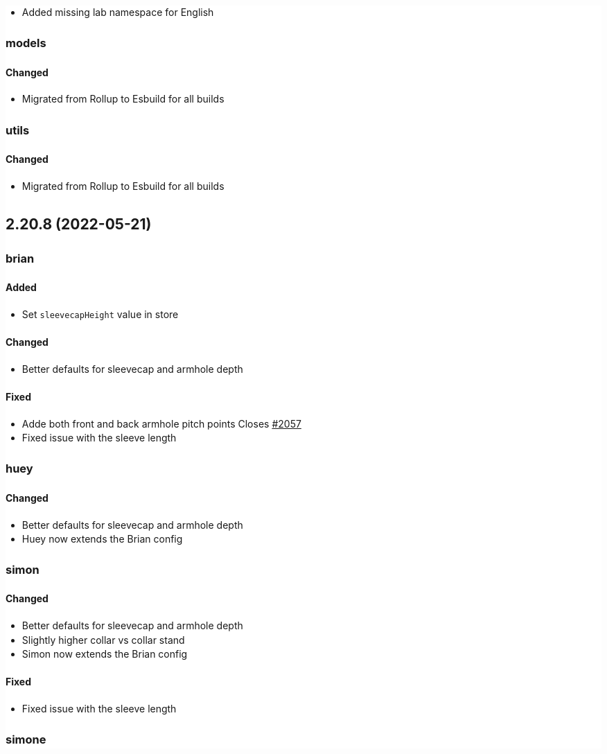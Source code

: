 - Added missing lab namespace for English

### models

#### Changed

 - Migrated from Rollup to Esbuild for all builds

### utils

#### Changed

 - Migrated from Rollup to Esbuild for all builds


## 2.20.8 (2022-05-21)

### brian

#### Added

 - Set `sleevecapHeight` value in store

#### Changed

 - Better defaults for sleevecap and armhole depth

#### Fixed

 - Adde both front and back armhole pitch points Closes [#2057](https://github.com/freesewing/freesewing/issues/2057)
 - Fixed issue with the sleeve length

### huey

#### Changed

 - Better defaults for sleevecap and armhole depth
 - Huey now extends the Brian config

### simon

#### Changed

 - Better defaults for sleevecap and armhole depth
 - Slightly higher collar vs collar stand
 - Simon now extends the Brian config

#### Fixed

 - Fixed issue with the sleeve length

### simone
